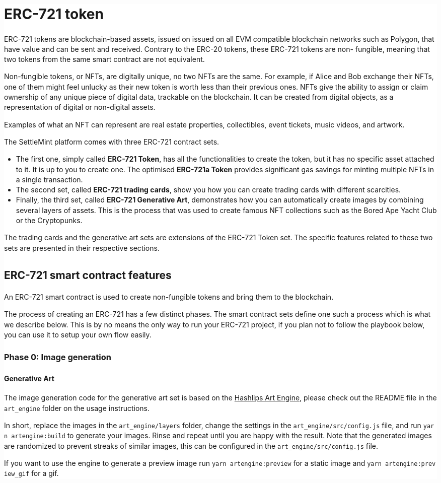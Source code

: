 # ERC-721 token

ERC-721 tokens are blockchain-based assets, issued on issued on all EVM compatible blockchain networks such as Polygon, that have value and can be sent and received. Contrary to the ERC-20 tokens, these ERC-721 tokens are non- fungible, meaning that two tokens from the same smart contract are not equivalent.

Non-fungible tokens, or NFTs, are digitally unique, no two NFTs are the same. For example, if Alice and Bob exchange their NFTs, one of them might feel unlucky as their new token is worth less than their previous ones. NFTs give the ability to assign or claim ownership of any unique piece of digital data, trackable on the blockchain. It can be created from digital objects, as a representation of digital or non-digital assets.

Examples of what an NFT can represent are real estate properties, collectibles, event tickets, music videos, and artwork.

The SettleMint platform comes with three ERC-721 contract sets.

- The first one, simply called **ERC-721 Token**, has all the functionalities to create the token, but it has no specific asset attached to it. It is up to you to create one. The optimised **ERC-721a Token** provides significant gas savings for minting multiple NFTs in a single transaction.
- The second set, called **ERC-721 trading cards**, show you how you can create trading cards with different scarcities.
- Finally, the third set, called **ERC-721 Generative Art**, demonstrates how you can automatically create images by combining several layers of assets. This is the process that was used to create famous NFT collections such as the Bored Ape Yacht Club or the Cryptopunks.

The trading cards and the generative art sets are extensions of the ERC-721 Token set. The specific features related to these two sets are presented in their respective sections.

## ERC-721 smart contract features

An ERC-721 smart contract is used to create non-fungible tokens and bring them to the blockchain.

The process of creating an ERC-721 has a few distinct phases. The smart contract sets define one such a process which is what we describe below. This is by no means the only way to run your ERC-721 project, if you plan not to follow the playbook below, you can use it to setup your own flow easily.

### Phase 0: Image generation

#### Generative Art

The image generation code for the generative art set is based on the [Hashlips Art Engine](https://github.com/HashLips/hashlips_art_engine), please check out the
README file in the `art_engine` folder on the usage instructions.

In short, replace the images in the `art_engine/layers` folder, change the settings in the `art_engine/src/config.js` file, and run `yarn artengine:build` to generate your images. Rinse and repeat until you are happy with the result. Note that the generated images are randomized
to prevent streaks of similar images, this can be configured in the `art_engine/src/config.js` file.

If you want to use the engine to generate a preview image run `yarn artengine:preview` for a static image and `yarn artengine:preview_gif` for a gif.

